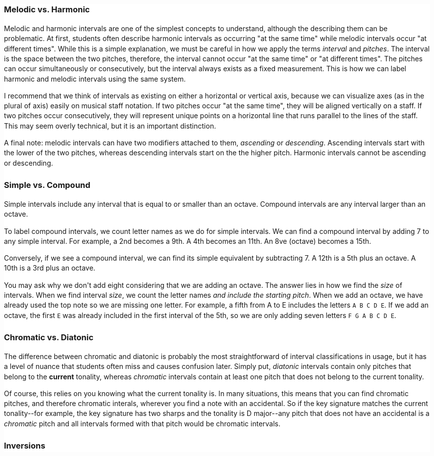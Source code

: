 
### Melodic vs. Harmonic

Melodic and harmonic intervals are one of the simplest concepts to understand, although the describing them can be problematic. At first, students often describe harmonic intervals as occurring "at the same time" while melodic intervals occur "at different times". While this is a simple explanation, we must be careful in how we apply the terms *interval* and *pitches*. The interval is the space between the two pitches, therefore, the interval cannot occur "at the same time" or "at different times". The pitches can occur simultaneously or consecutively, but the interval always exists as a fixed measurement. This is how we can label harmonic and melodic intervals using the same system.

I recommend that we think of intervals as existing on either a horizontal or vertical axis, because we can visualize axes (as in the plural of axis) easily on musical staff notation. If two pitches occur "at the same time", they will be aligned vertically on a staff. If two pitches occur consecutively, they will represent unique points on a horizontal line that runs parallel to the lines of the staff. This may seem overly technical, but it is an important distinction.

A final note: melodic intervals can have two modifiers attached to them, *ascending* or *descending*. Ascending intervals start with the lower of the two pitches, whereas descending intervals start on the the higher pitch. Harmonic intervals cannot be ascending or descending.
 
### Simple vs. Compound

Simple intervals include any interval that is equal to or smaller than an octave. Compound intervals are any interval larger than an octave.

To label compound intervals, we count letter names as we do for simple intervals. We can find a compound interval by adding 7 to any simple interval. For example, a 2nd becomes a 9th. A 4th becomes an 11th. An 8ve (octave) becomes a 15th.

Conversely, if we see a compound interval, we can find its simple equivalent by subtracting 7. A 12th is a 5th plus an octave. A 10th is a 3rd plus an octave.

You may ask why we don't add eight considering that we are adding an octave. The answer lies in how we find the *size* of intervals. When we find interval *size*, we count the letter names *and include the starting pitch*. When we add an octave, we have already used the top note so we are missing one letter. For example, a fifth from A to E includes the letters `A B C D E`. If we add an octave, the first `E` was already included in the first interval of the 5th, so we are only adding seven letters `F G A B C D E`.

### Chromatic vs. Diatonic

The difference between chromatic and diatonic is probably the most straightforward of interval classifications in usage, but it has a level of nuance that students often miss and causes confusion later. Simply put, *diatonic* intervals contain only pitches that belong to the **current** tonality, whereas *chromatic* intervals contain at least one pitch that does not belong to the current tonality. 

Of course, this relies on you knowing what the current tonality is. In many situations, this means that you can find chromatic pitches, and therefore chromatic interals, wherever you find a note with an accidental. So if the key signature matches the current tonality--for example, the key signature has two sharps and the tonality is D major--any pitch that does not have an accidental is a *chromatic* pitch and all intervals formed with that pitch would be chromatic intervals.

### Inversions
